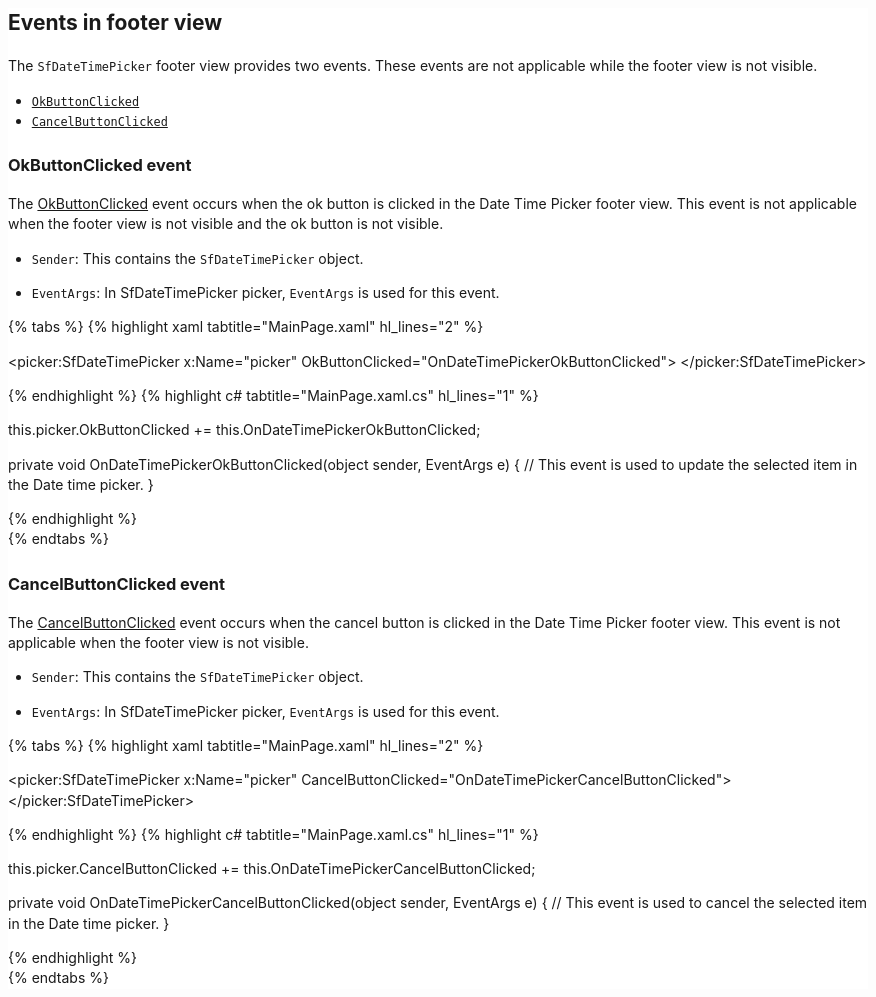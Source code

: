## Events in footer view

The `SfDateTimePicker` footer view provides two events. These events are not applicable while the footer view is not visible.

 * [`OkButtonClicked`](https://help.syncfusion.com/cr/maui-toolkit/Syncfusion.Maui.Toolkit.Picker.PickerBase.html#Syncfusion_Maui_Toolkit_Picker_PickerBase_OkButtonClicked)
 * [`CancelButtonClicked`](https://help.syncfusion.com/cr/maui-toolkit/Syncfusion.Maui.Toolkit.Picker.PickerBase.html#Syncfusion_Maui_Toolkit_Picker_PickerBase_CancelButtonClicked)

### OkButtonClicked event

 The [OkButtonClicked](https://help.syncfusion.com/cr/maui-toolkit/Syncfusion.Maui.Toolkit.Picker.PickerBase.html#Syncfusion_Maui_Toolkit_Picker_PickerBase_OkButtonClicked) event occurs when the ok button is clicked in the Date Time Picker footer view. This event is not applicable when the footer view is not visible and the ok button is not visible.

* `Sender`: This contains the `SfDateTimePicker` object.

* `EventArgs`: In SfDateTimePicker picker, `EventArgs` is used for this event.

{% tabs %}
{% highlight xaml tabtitle="MainPage.xaml" hl_lines="2" %}

<picker:SfDateTimePicker x:Name="picker"
                         OkButtonClicked="OnDateTimePickerOkButtonClicked">
</picker:SfDateTimePicker>

{% endhighlight %}
{% highlight c# tabtitle="MainPage.xaml.cs" hl_lines="1" %}

this.picker.OkButtonClicked += this.OnDateTimePickerOkButtonClicked;

private void OnDateTimePickerOkButtonClicked(object sender, EventArgs e)
        {
            // This event is used to update the selected item in the Date time picker.
        }

{% endhighlight %}  
{% endtabs %}

### CancelButtonClicked event

 The [CancelButtonClicked](https://help.syncfusion.com/cr/maui-toolkit/Syncfusion.Maui.Toolkit.Picker.PickerBase.html#Syncfusion_Maui_Toolkit_Picker_PickerBase_CancelButtonClicked) event occurs when the cancel button is clicked in the  Date Time Picker footer view. This event is not applicable when the footer view is not visible.

* `Sender`: This contains the `SfDateTimePicker` object.

* `EventArgs`: In SfDateTimePicker picker, `EventArgs` is used for this event.

{% tabs %}
{% highlight xaml tabtitle="MainPage.xaml" hl_lines="2" %}

<picker:SfDateTimePicker x:Name="picker"
                         CancelButtonClicked="OnDateTimePickerCancelButtonClicked">
</picker:SfDateTimePicker>

{% endhighlight %}
{% highlight c# tabtitle="MainPage.xaml.cs" hl_lines="1" %}

this.picker.CancelButtonClicked += this.OnDateTimePickerCancelButtonClicked;

private void OnDateTimePickerCancelButtonClicked(object sender, EventArgs e)
        {
            // This event is used to cancel the selected item in the Date time picker.
        }

{% endhighlight %}  
{% endtabs %}